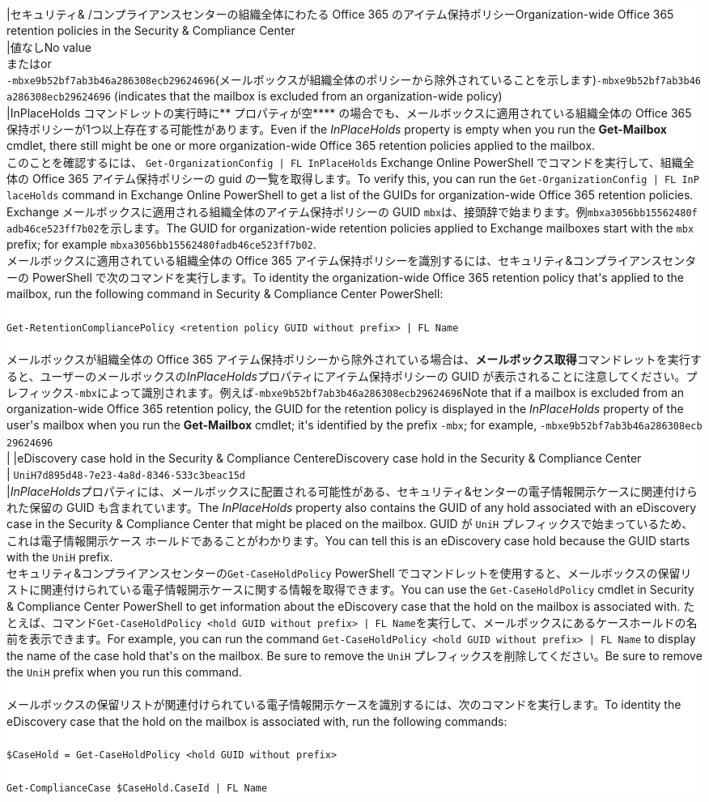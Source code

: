 |<span data-ttu-id="c0906-332">セキュリティ&amp; /コンプライアンスセンターの組織全体にわたる Office 365 のアイテム保持ポリシー</span><span class="sxs-lookup"><span data-stu-id="c0906-332">Organization-wide Office 365 retention policies in the Security &amp; Compliance Center</span></span>  <br/> |<span data-ttu-id="c0906-333">値なし</span><span class="sxs-lookup"><span data-stu-id="c0906-333">No value</span></span>  <br/> <span data-ttu-id="c0906-334">または</span><span class="sxs-lookup"><span data-stu-id="c0906-334">or</span></span>  <br/>  <span data-ttu-id="c0906-335">`-mbxe9b52bf7ab3b46a286308ecb29624696`(メールボックスが組織全体のポリシーから除外されていることを示します)</span><span class="sxs-lookup"><span data-stu-id="c0906-335">`-mbxe9b52bf7ab3b46a286308ecb29624696` (indicates that the mailbox is excluded from an organization-wide policy)</span></span>  <br/> |<span data-ttu-id="c0906-336">InPlaceHolds コマンドレットの実行時に\*\* プロパティが空\*\*\*\* の場合でも、メールボックスに適用されている組織全体の Office 365 保持ポリシーが1つ以上存在する可能性があります。</span><span class="sxs-lookup"><span data-stu-id="c0906-336">Even if the  *InPlaceHolds*  property is empty when you run the **Get-Mailbox** cmdlet, there still might be one or more organization-wide Office 365 retention policies applied to the mailbox.</span></span>  <br/> <span data-ttu-id="c0906-337">このことを確認するには、 `Get-OrganizationConfig | FL InPlaceHolds` Exchange Online PowerShell でコマンドを実行して、組織全体の Office 365 アイテム保持ポリシーの guid の一覧を取得します。</span><span class="sxs-lookup"><span data-stu-id="c0906-337">To verify this, you can run the  `Get-OrganizationConfig | FL InPlaceHolds` command in Exchange Online PowerShell to get a list of the GUIDs for organization-wide Office 365 retention policies.</span></span> <span data-ttu-id="c0906-338">Exchange メールボックスに適用される組織全体のアイテム保持ポリシーの GUID `mbx`は、接頭辞で始まります。例`mbxa3056bb15562480fadb46ce523ff7b02`を示します。</span><span class="sxs-lookup"><span data-stu-id="c0906-338">The GUID for organization-wide retention policies applied to Exchange mailboxes start with the  `mbx` prefix; for example  `mbxa3056bb15562480fadb46ce523ff7b02`.</span></span>  <br/> <span data-ttu-id="c0906-339">メールボックスに適用されている組織全体の Office 365 アイテム保持ポリシーを識別するには、セキュリティ&amp;コンプライアンスセンターの PowerShell で次のコマンドを実行します。</span><span class="sxs-lookup"><span data-stu-id="c0906-339">To identity the organization-wide Office 365 retention policy that's applied to the mailbox, run the following command in Security &amp; Compliance Center PowerShell:</span></span> <br/><br/> `Get-RetentionCompliancePolicy <retention policy GUID without prefix> | FL Name`<br/><br/><span data-ttu-id="c0906-340">メールボックスが組織全体の Office 365 アイテム保持ポリシーから除外されている場合は、**メールボックス取得**コマンドレットを実行すると、ユーザーのメールボックスの*InPlaceHolds*プロパティにアイテム保持ポリシーの GUID が表示されることに注意してください。プレフィックス`-mbx`によって識別されます。例えば`-mbxe9b52bf7ab3b46a286308ecb29624696`</span><span class="sxs-lookup"><span data-stu-id="c0906-340">Note that if a mailbox is excluded from an organization-wide Office 365 retention policy, the GUID for the retention policy is displayed in the  *InPlaceHolds*  property of the user's mailbox when you run the **Get-Mailbox** cmdlet; it's identified by the prefix  `-mbx`; for example,  `-mbxe9b52bf7ab3b46a286308ecb29624696`</span></span> <br/> |
|<span data-ttu-id="c0906-341">eDiscovery case hold in the Security &amp; Compliance Center</span><span class="sxs-lookup"><span data-stu-id="c0906-341">eDiscovery case hold in the Security &amp; Compliance Center</span></span>  <br/> | `UniH7d895d48-7e23-4a8d-8346-533c3beac15d` <br/> |<span data-ttu-id="c0906-342">*InPlaceHolds*プロパティには、メールボックスに配置される可能性がある、セキュリティ&amp;センターの電子情報開示ケースに関連付けられた保留の GUID も含まれています。</span><span class="sxs-lookup"><span data-stu-id="c0906-342">The  *InPlaceHolds*  property also contains the GUID of any hold associated with an eDiscovery case in the Security &amp; Compliance Center that might be placed on the mailbox.</span></span> <span data-ttu-id="c0906-343">GUID が  `UniH` プレフィックスで始まっているため、これは電子情報開示ケース ホールドであることがわかります。</span><span class="sxs-lookup"><span data-stu-id="c0906-343">You can tell this is an eDiscovery case hold because the GUID starts with the  `UniH` prefix.</span></span>  <br/> <span data-ttu-id="c0906-344">セキュリティ&amp;コンプライアンスセンターの`Get-CaseHoldPolicy` PowerShell でコマンドレットを使用すると、メールボックスの保留リストに関連付けられている電子情報開示ケースに関する情報を取得できます。</span><span class="sxs-lookup"><span data-stu-id="c0906-344">You can use the  `Get-CaseHoldPolicy` cmdlet in Security &amp; Compliance Center PowerShell to get information about the eDiscovery case that the hold on the mailbox is associated with.</span></span> <span data-ttu-id="c0906-345">たとえば、コマンド`Get-CaseHoldPolicy <hold GUID without prefix> | FL Name`を実行して、メールボックスにあるケースホールドの名前を表示できます。</span><span class="sxs-lookup"><span data-stu-id="c0906-345">For example, you can run the command  `Get-CaseHoldPolicy <hold GUID without prefix> | FL Name` to display the name of the case hold that's on the mailbox.</span></span> <span data-ttu-id="c0906-346">Be sure to remove the  `UniH` プレフィックスを削除してください。</span><span class="sxs-lookup"><span data-stu-id="c0906-346">Be sure to remove the  `UniH` prefix when you run this command.</span></span>  <br/><br/> <span data-ttu-id="c0906-347">メールボックスの保留リストが関連付けられている電子情報開示ケースを識別するには、次のコマンドを実行します。</span><span class="sxs-lookup"><span data-stu-id="c0906-347">To identity the eDiscovery case that the hold on the mailbox is associated with, run the following commands:</span></span><br/><br/>`$CaseHold = Get-CaseHoldPolicy <hold GUID without prefix>`<br/><br/>`Get-ComplianceCase $CaseHold.CaseId | FL Name`


